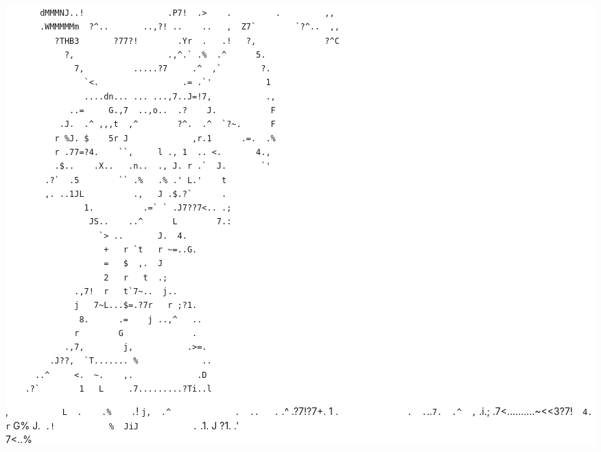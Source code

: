            dMMMNJ..!                 .P7!  .>    .         .         ,,
           .WMMMMMm  ?^..       ..,?! ..    ..   ,  Z7`        `?^..  ,,
              ?THB3       ?77?!        .Yr  .   .!   ?,              ?^C
                ?,                   .,^.` .%  .^      5.
                  7,          .....?7     .^  ,`        ?.
                    `<.                 .= .`'           1
                    ....dn... ... ...,7..J=!7,           .,
                 ..=     G.,7  ..,o..  .?    J.           F
               .J.  .^ ,,,t  ,^        ?^.  .^  `?~.      F
              r %J. $    5r J             ,r.1      .=.  .%
              r .77=?4.    ``,     l ., 1  .. <.       4.,
              .$..    .X..   .n..  ., J. r .`  J.       `'
            .?`  .5        `` .%   .% .' L.'    t
            ,. ..1JL          .,   J .$.?`      .
                    1.          .=` ` .J7??7<.. .;
                     JS..    ..^      L        7.:
                       `> ..       J.  4.
                        +   r `t   r ~=..G.
                        =   $  ,.  J
                        2   r   t  .;
                  .,7!  r   t`7~..  j..
                  j   7~L...$=.?7r   r ;?1.
                   8.      .=    j ..,^   ..
                  r        G              .
                .,7,        j,           .>=.
             .J??,  `T....... %             ..
          ..^     <.  ~.    ,.             .D
        .?`        1   L     .7.........?Ti..l

,`           L  .    .%    .`! `j, 
 .^             .  ..   .` .^ .?7!?7+. 1
.`              .  .`..`7.  .^  ,` .i.;
.7<..........~<<3?7!`  4. r` G%
J.` .!           % 
                            JiJ           .`
.1. J
?1. .'  
 7<..%
